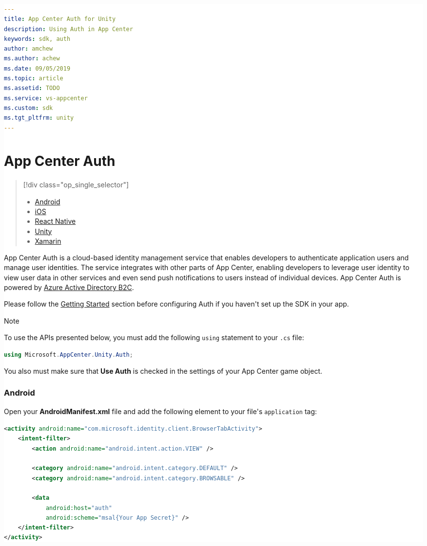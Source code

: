 ```yaml
---
title: App Center Auth for Unity
description: Using Auth in App Center
keywords: sdk, auth
author: amchew
ms.author: achew
ms.date: 09/05/2019
ms.topic: article
ms.assetid: TODO
ms.service: vs-appcenter
ms.custom: sdk
ms.tgt_pltfrm: unity
---
```


# App Center Auth

> [!div  class="op_single_selector"]
> * [Android](android.md)
> * [iOS](ios.md)
> * [React Native](react-native.md)
> * [Unity](unity.md)
> * [Xamarin](xamarin.md)

App Center Auth is a cloud-based identity management service that enables developers to authenticate application users and manage user identities. The service integrates with other parts of App Center, enabling developers to leverage user identity to view user data in other services and even send push notifications to users instead of individual devices. App Center Auth is powered by [Azure Active Directory B2C](https://docs.microsoft.com/azure/active-directory-b2c/).

Please follow the [Getting Started](~/sdk/getting-started/unity.md) section before configuring Auth if you haven't set up the SDK in your app.

>[!NOTE]
>To use the APIs presented below, you must add the following `using` statement to your `.cs` file:
>```csharp
>using Microsoft.AppCenter.Unity.Auth;
>```
>You also must make sure that **Use Auth** is checked in the settings of your App Center game object.

### Android 

Open your **AndroidManifest.xml** file and add the following element to your file's `application` tag:

```xml
<activity android:name="com.microsoft.identity.client.BrowserTabActivity">
    <intent-filter>
        <action android:name="android.intent.action.VIEW" />

        <category android:name="android.intent.category.DEFAULT" />
        <category android:name="android.intent.category.BROWSABLE" />

        <data
            android:host="auth"
            android:scheme="msal{Your App Secret}" />
    </intent-filter>
</activity>
```
